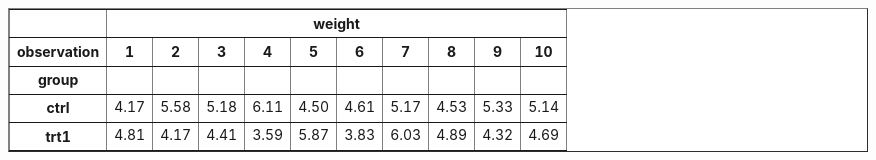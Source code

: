


<div>
<table border="1" class="dataframe">
  <thead>
    <tr>
      <th></th>
      <th colspan="10" halign="left">weight</th>
    </tr>
    <tr>
      <th>observation</th>
      <th>1</th>
      <th>2</th>
      <th>3</th>
      <th>4</th>
      <th>5</th>
      <th>6</th>
      <th>7</th>
      <th>8</th>
      <th>9</th>
      <th>10</th>
    </tr>
    <tr>
      <th>group</th>
      <th></th>
      <th></th>
      <th></th>
      <th></th>
      <th></th>
      <th></th>
      <th></th>
      <th></th>
      <th></th>
      <th></th>
    </tr>
  </thead>
  <tbody>
    <tr>
      <th>ctrl</th>
      <td>4.17</td>
      <td>5.58</td>
      <td>5.18</td>
      <td>6.11</td>
      <td>4.50</td>
      <td>4.61</td>
      <td>5.17</td>
      <td>4.53</td>
      <td>5.33</td>
      <td>5.14</td>
    </tr>
    <tr>
      <th>trt1</th>
      <td>4.81</td>
      <td>4.17</td>
      <td>4.41</td>
      <td>3.59</td>
      <td>5.87</td>
      <td>3.83</td>
      <td>6.03</td>
      <td>4.89</td>
      <td>4.32</td>
      <td>4.69</td>
    </tr>
    <tr>